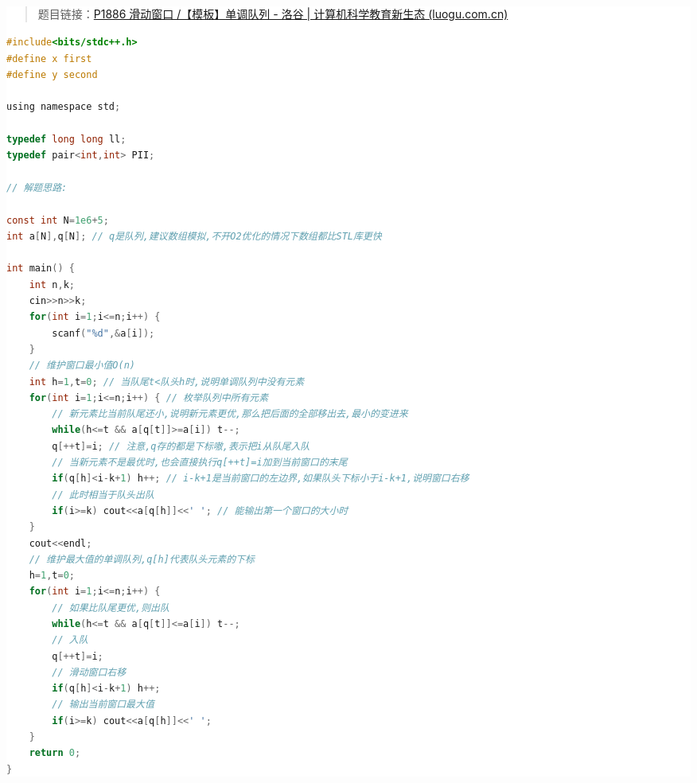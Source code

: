 > 题目链接：[P1886 滑动窗口 /【模板】单调队列 - 洛谷 | 计算机科学教育新生态 (luogu.com.cn)](https://www.luogu.com.cn/problem/P1886)

``` c
#include<bits/stdc++.h>
#define x first
#define y second

using namespace std;

typedef long long ll;
typedef pair<int,int> PII;

// 解题思路: 

const int N=1e6+5;
int a[N],q[N]; // q是队列,建议数组模拟,不开O2优化的情况下数组都比STL库更快

int main() {
	int n,k;
	cin>>n>>k;
	for(int i=1;i<=n;i++) {
		scanf("%d",&a[i]);
	}
	// 维护窗口最小值O(n)
	int h=1,t=0; // 当队尾t<队头h时,说明单调队列中没有元素
	for(int i=1;i<=n;i++) { // 枚举队列中所有元素
		// 新元素比当前队尾还小,说明新元素更优,那么把后面的全部移出去,最小的变进来
		while(h<=t && a[q[t]]>=a[i]) t--;
		q[++t]=i; // 注意,q存的都是下标嗷,表示把i从队尾入队
		// 当新元素不是最优时,也会直接执行q[++t]=i加到当前窗口的末尾
		if(q[h]<i-k+1) h++; // i-k+1是当前窗口的左边界,如果队头下标小于i-k+1,说明窗口右移
		// 此时相当于队头出队
		if(i>=k) cout<<a[q[h]]<<' '; // 能输出第一个窗口的大小时
	}
	cout<<endl;
	// 维护最大值的单调队列,q[h]代表队头元素的下标
	h=1,t=0;
	for(int i=1;i<=n;i++) {
		// 如果比队尾更优,则出队
		while(h<=t && a[q[t]]<=a[i]) t--;
		// 入队
		q[++t]=i;
		// 滑动窗口右移
		if(q[h]<i-k+1) h++;
		// 输出当前窗口最大值
		if(i>=k) cout<<a[q[h]]<<' ';
	}
	return 0;
}
```
